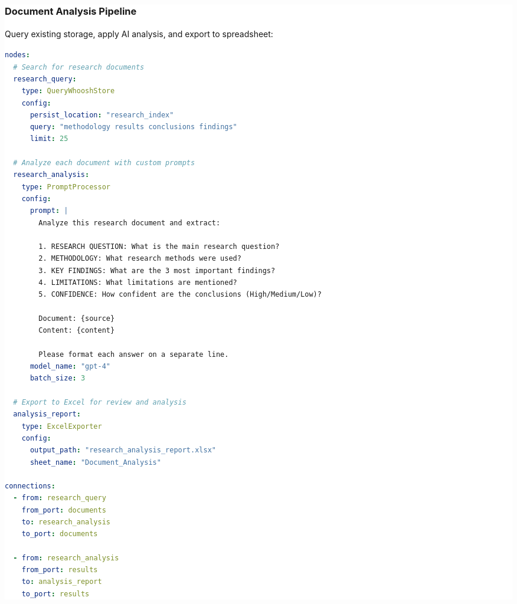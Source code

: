 ### Document Analysis Pipeline

Query existing storage, apply AI analysis, and export to spreadsheet:

```yaml
nodes:
  # Search for research documents
  research_query:
    type: QueryWhooshStore
    config:
      persist_location: "research_index"
      query: "methodology results conclusions findings"
      limit: 25
  
  # Analyze each document with custom prompts
  research_analysis:
    type: PromptProcessor
    config:
      prompt: |
        Analyze this research document and extract:
        
        1. RESEARCH QUESTION: What is the main research question?
        2. METHODOLOGY: What research methods were used?
        3. KEY FINDINGS: What are the 3 most important findings?
        4. LIMITATIONS: What limitations are mentioned?
        5. CONFIDENCE: How confident are the conclusions (High/Medium/Low)?
        
        Document: {source}
        Content: {content}
        
        Please format each answer on a separate line.
      model_name: "gpt-4"
      batch_size: 3
  
  # Export to Excel for review and analysis
  analysis_report:
    type: ExcelExporter
    config:
      output_path: "research_analysis_report.xlsx"
      sheet_name: "Document_Analysis"

connections:
  - from: research_query
    from_port: documents
    to: research_analysis
    to_port: documents
  
  - from: research_analysis
    from_port: results
    to: analysis_report
    to_port: results
```
